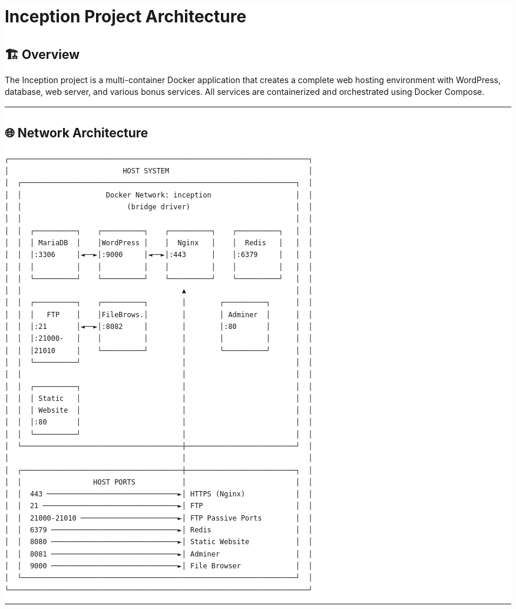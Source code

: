 # Inception Project Architecture

## 🏗️ Overview
The Inception project is a multi-container Docker application that creates a complete web hosting environment with WordPress, database, web server, and various bonus services. All services are containerized and orchestrated using Docker Compose.

---

## 🌐 Network Architecture

```
┌───────────────────────────────────────────────────────────────────────┐
│                           HOST SYSTEM                                 │
│  ┌─────────────────────────────────────────────────────────────────┐  │
│  │                    Docker Network: inception                    │  │
│  │                         (bridge driver)                         │  │
│  │                                                                 │  │
│  │  ┌──────────┐    ┌──────────┐    ┌──────────┐    ┌──────────┐   │  │
│  │  │ MariaDB  │    │WordPress │    │  Nginx   │    │  Redis   │   │  │
│  │  │:3306     │◄──►│:9000     │◄──►│:443      │    │:6379     │   │  │
│  │  │          │    │          │    │          │    │          │   │  │
│  │  └──────────┘    └──────────┘    └──────────┘    └──────────┘   │  │
│  │                                      ▲                          │  │
│  │  ┌──────────┐    ┌──────────┐        │        ┌──────────┐      │  │
│  │  │   FTP    │    │FileBrows.│        │        │ Adminer  │      │  │
│  │  │:21       │◄──►│:8082     │        │        │:80       │      │  │
│  │  │:21000-   │    │          │        │        │          │      │  │
│  │  │21010     │    └──────────┘        │        └──────────┘      │  │
│  │  └──────────┘                        │                          │  │
│  │                                      │                          │  │
│  │  ┌──────────┐                        │                          │  │
│  │  │ Static   │                        │                          │  │
│  │  │ Website  │                        │                          │  │
│  │  │:80       │                        │                          │  │
│  │  └──────────┘                        │                          │  │
│  └──────────────────────────────────────┼──────────────────────────┘  │
│                                         │                             │
│  ┌──────────────────────────────────────┼──────────────────────────┐  │
│  │                 HOST PORTS           │                          │  │
│  │  443 ───────────────────────────────►│ HTTPS (Nginx)            │  │
│  │  21 ────────────────────────────────►│ FTP                      │  │
│  │  21000-21010 ───────────────────────►│ FTP Passive Ports        │  │
│  │  6379 ──────────────────────────────►│ Redis                    │  │
│  │  8080 ──────────────────────────────►│ Static Website           │  │
│  │  8081 ──────────────────────────────►│ Adminer                  │  │
│  │  9000 ──────────────────────────────►│ File Browser             │  │
│  └─────────────────────────────────────────────────────────────────┘  │
└───────────────────────────────────────────────────────────────────────┘
```

---